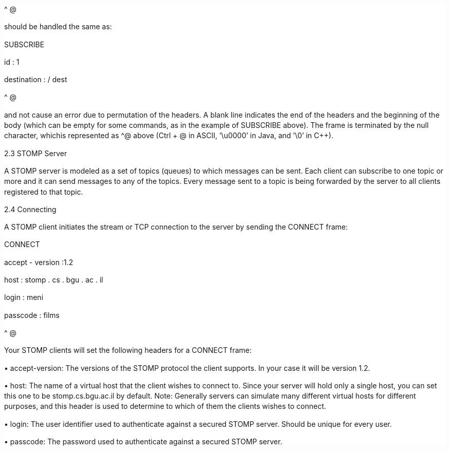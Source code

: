 ^ @

should be handled the same as:

SUBSCRIBE
  
id : 1
  
destination : / dest  
  
^ @

and not cause an error due to permutation of the headers.
A blank line indicates the end of the headers and the beginning of the body
<FrameBody> (which can be empty for some commands, as in the example of
SUBSCRIBE above). The frame is terminated by the null character, whichis
represented as ^@ above (Ctrl + @ in ASCII, ’\u0000’ in Java, and ’\0’ in
C++).

2.3 STOMP Server

A STOMP server is modeled as a set of topics (queues) to which messages can
be sent. Each client can subscribe to one topic or more and it can send messages
to any of the topics. Every message sent to a topic is being forwarded by the
server to all clients registered to that topic.

2.4 Connecting

A STOMP client initiates the stream or TCP connection to the server by sending
the CONNECT frame:

CONNECT
  
accept - version :1.2
  
host : stomp . cs . bgu . ac . il
  
login : meni
  
passcode : films
  
^ @

Your STOMP clients will set the following headers for a CONNECT frame:

• accept-version: The versions of the STOMP protocol the client supports.
In your case it will be version 1.2.

• host: The name of a virtual host that the client wishes to connect to.
Since your server will hold only a single host, you can set this one to be
stomp.cs.bgu.ac.il by default.
Note: Generally servers can simulate many different virtual hosts for different purposes, and this header is used to determine to which of them
the clients wishes to connect.

• login: The user identifier used to authenticate against a secured STOMP
server. Should be unique for every user.

• passcode: The password used to authenticate against a secured STOMP
server.
